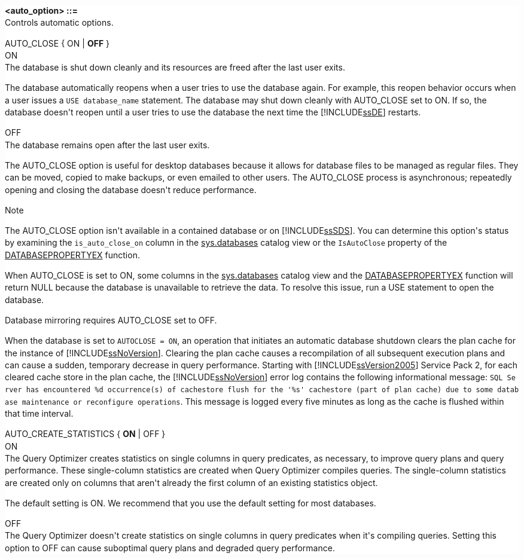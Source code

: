 **\<auto_option> ::=**     
Controls automatic options.

<a name="auto_close"></a> AUTO_CLOSE { ON | **OFF** }     
ON     
The database is shut down cleanly and its resources are freed after the last user exits.

The database automatically reopens when a user tries to use the database again. For example, this reopen behavior occurs when a user issues a `USE database_name` statement. The database may shut down cleanly with AUTO_CLOSE set to ON. If so, the database doesn't reopen until a user tries to use the database the next time the [!INCLUDE[ssDE](../../includes/ssde-md.md)] restarts.

OFF     
The database remains open after the last user exits.

The AUTO_CLOSE option is useful for desktop databases because it allows for database files to be managed as regular files. They can be moved, copied to make backups, or even emailed to other users. The AUTO_CLOSE process is asynchronous; repeatedly opening and closing the database doesn't reduce performance.

> [!NOTE]
> The AUTO_CLOSE option isn't available in a contained database or on [!INCLUDE[ssSDS](../../includes/sssds-md.md)].
> You can determine this option's status by examining the `is_auto_close_on` column in the [sys.databases](../../relational-databases/system-catalog-views/sys-databases-transact-sql.md) catalog view or the `IsAutoClose` property of the [DATABASEPROPERTYEX](../../t-sql/functions/databasepropertyex-transact-sql.md) function.
>
> When AUTO_CLOSE is set to ON, some columns in the [sys.databases](../../relational-databases/system-catalog-views/sys-databases-transact-sql.md) catalog view and the [DATABASEPROPERTYEX](../../t-sql/functions/databasepropertyex-transact-sql.md) function will return NULL because the database is unavailable to retrieve the data. To resolve this issue, run a USE statement to open the database.
>
> Database mirroring requires AUTO_CLOSE set to OFF.

When the database is set to `AUTOCLOSE = ON`, an operation that initiates an automatic database shutdown clears the plan cache for the instance of [!INCLUDE[ssNoVersion](../../includes/ssnoversion-md.md)]. Clearing the plan cache causes a recompilation of all subsequent execution plans and can cause a sudden, temporary decrease in query performance. Starting with [!INCLUDE[ssVersion2005](../../includes/ssversion2005-md.md)] Service Pack 2, for each cleared cache store in the plan cache, the [!INCLUDE[ssNoVersion](../../includes/ssnoversion-md.md)] error log contains the following informational message: `SQL Server has encountered %d occurrence(s) of cachestore flush for the '%s' cachestore (part of plan cache) due to some database maintenance or reconfigure operations`. This message is logged every five minutes as long as the cache is flushed within that time interval.

<a name="auto_create_statistics"></a> AUTO_CREATE_STATISTICS { **ON** | OFF }     
ON     
The Query Optimizer creates statistics on single columns in query predicates, as necessary, to improve query plans and query performance. These single-column statistics are created when Query Optimizer compiles queries. The single-column statistics are created only on columns that aren't already the first column of an existing statistics object.

The default setting is ON. We recommend that you use the default setting for most databases.

OFF     
The Query Optimizer doesn't create statistics on single columns in query predicates when it's compiling queries. Setting this option to OFF can cause suboptimal query plans and degraded query performance.
